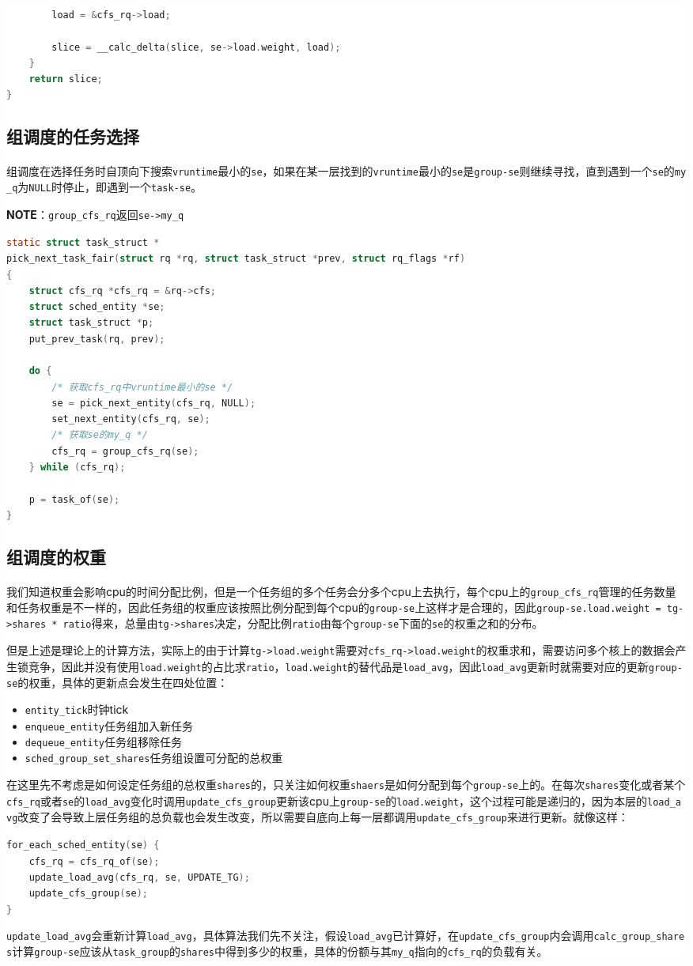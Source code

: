 ```c
        load = &cfs_rq->load;

        slice = __calc_delta(slice, se->load.weight, load);
    }
    return slice;
}

```

## 组调度的任务选择

组调度在选择任务时自顶向下搜索`vruntime`最小的`se`，如果在某一层找到的`vruntime`最小的`se`是`group-se`则继续寻找，直到遇到一个`se`的`my_q`为`NULL`时停止，即遇到一个`task-se`。

**NOTE**：`group_cfs_rq`返回`se->my_q`

```c
static struct task_struct *
pick_next_task_fair(struct rq *rq, struct task_struct *prev, struct rq_flags *rf)
{
    struct cfs_rq *cfs_rq = &rq->cfs;
    struct sched_entity *se;
    struct task_struct *p;
    put_prev_task(rq, prev);

    do {
        /* 获取cfs_rq中vruntime最小的se */
        se = pick_next_entity(cfs_rq, NULL);
        set_next_entity(cfs_rq, se);
        /* 获取se的my_q */
        cfs_rq = group_cfs_rq(se);
    } while (cfs_rq);

    p = task_of(se);
}
```

## 组调度的权重

我们知道权重会影响cpu的时间分配比例，但是一个任务组的多个任务会分多个cpu上去执行，每个cpu上的`group_cfs_rq`管理的任务数量和任务权重是不一样的，因此任务组的权重应该按照比例分配到每个cpu的`group-se`上这样才是合理的，因此`group-se.load.weight = tg->shares * ratio`得来，总量由`tg->shares`决定，分配比例`ratio`由每个`group-se`下面的`se`的权重之和的分布。

但是上述是理论上的计算方法，实际上的由于计算`tg->load.weight`需要对`cfs_rq->load.weight`的权重求和，需要访问多个核上的数据会产生锁竞争，因此并没有使用`load.weight`的占比求`ratio`，`load.weight`的替代品是`load_avg`，因此`load_avg`更新时就需要对应的更新`group-se`的权重，具体的更新点会发生在四处位置：
* `entity_tick`时钟tick
* `enqueue_entity`任务组加入新任务
* `dequeue_entity`任务组移除任务
* `sched_group_set_shares`任务组设置可分配的总权重

在这里先不考虑是如何设定任务组的总权重`shares`的，只关注如何权重`shaers`是如何分配到每个`group-se`上的。在每次`shares`变化或者某个`cfs_rq`或者`se`的`load_avg`变化时调用`update_cfs_group`更新该cpu上`group-se`的`load.weight`，这个过程可能是递归的，因为本层的`load_avg`改变了会导致上层任务组的总负载也会发生改变，所以需要自底向上每一层都调用`update_cfs_group`来进行更新。就像这样：
```c
for_each_sched_entity(se) {
    cfs_rq = cfs_rq_of(se);
    update_load_avg(cfs_rq, se, UPDATE_TG);
    update_cfs_group(se);
}
```
`update_load_avg`会重新计算`load_avg`，具体算法我们先不关注，假设`load_avg`已计算好，在`update_cfs_group`内会调用`calc_group_shares`计算`group-se`应该从`task_group`的`shares`中得到多少的权重，具体的份额与其`my_q`指向的`cfs_rq`的负载有关。
